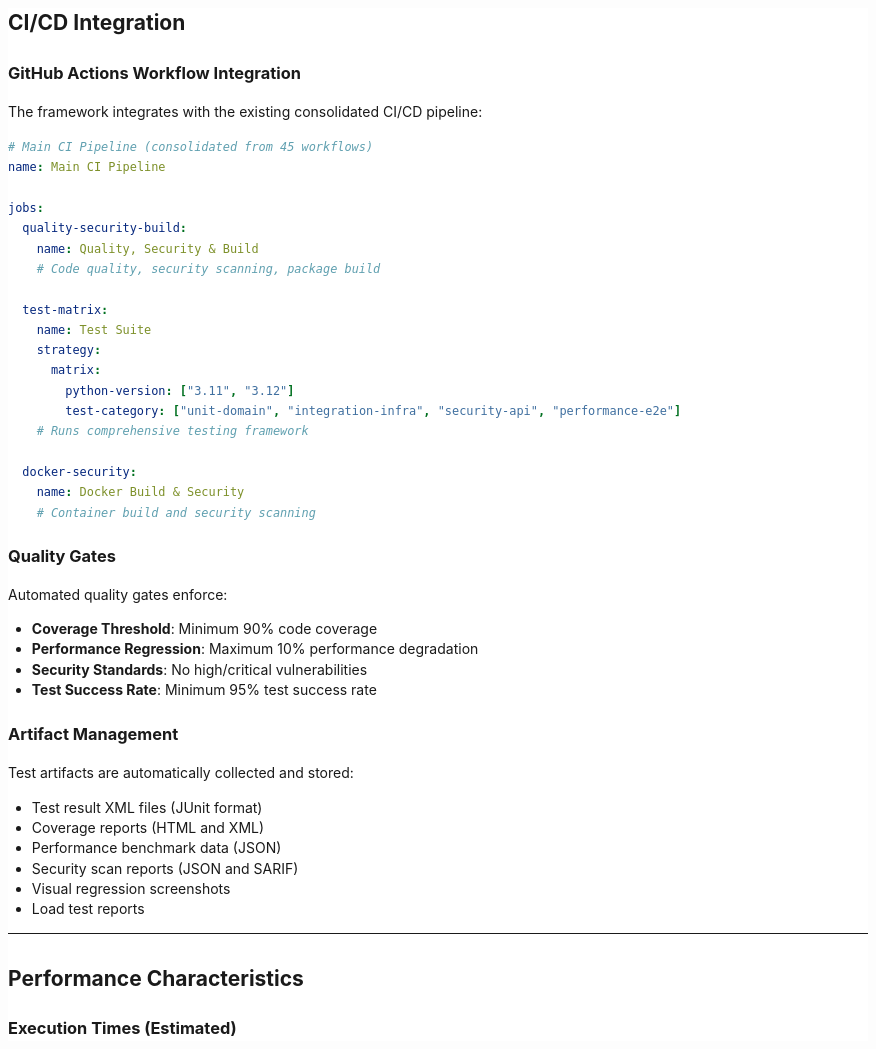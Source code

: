 ## CI/CD Integration

### GitHub Actions Workflow Integration

The framework integrates with the existing consolidated CI/CD pipeline:

```yaml
# Main CI Pipeline (consolidated from 45 workflows)
name: Main CI Pipeline

jobs:
  quality-security-build:
    name: Quality, Security & Build
    # Code quality, security scanning, package build
    
  test-matrix:
    name: Test Suite  
    strategy:
      matrix:
        python-version: ["3.11", "3.12"]
        test-category: ["unit-domain", "integration-infra", "security-api", "performance-e2e"]
    # Runs comprehensive testing framework
    
  docker-security:
    name: Docker Build & Security
    # Container build and security scanning
```

### Quality Gates

Automated quality gates enforce:
- **Coverage Threshold**: Minimum 90% code coverage
- **Performance Regression**: Maximum 10% performance degradation
- **Security Standards**: No high/critical vulnerabilities
- **Test Success Rate**: Minimum 95% test success rate

### Artifact Management

Test artifacts are automatically collected and stored:
- Test result XML files (JUnit format)
- Coverage reports (HTML and XML)
- Performance benchmark data (JSON)
- Security scan reports (JSON and SARIF)
- Visual regression screenshots
- Load test reports

---

## Performance Characteristics

### Execution Times (Estimated)
